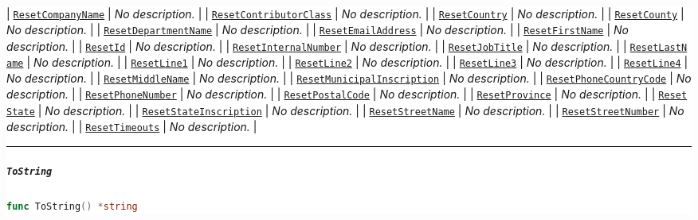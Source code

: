 | <code><a href="#rhizo-co-terraform-provider-oci.ospGatewayAddressActionVerification.OspGatewayAddressActionVerification.resetCompanyName">ResetCompanyName</a></code> | *No description.* |
| <code><a href="#rhizo-co-terraform-provider-oci.ospGatewayAddressActionVerification.OspGatewayAddressActionVerification.resetContributorClass">ResetContributorClass</a></code> | *No description.* |
| <code><a href="#rhizo-co-terraform-provider-oci.ospGatewayAddressActionVerification.OspGatewayAddressActionVerification.resetCountry">ResetCountry</a></code> | *No description.* |
| <code><a href="#rhizo-co-terraform-provider-oci.ospGatewayAddressActionVerification.OspGatewayAddressActionVerification.resetCounty">ResetCounty</a></code> | *No description.* |
| <code><a href="#rhizo-co-terraform-provider-oci.ospGatewayAddressActionVerification.OspGatewayAddressActionVerification.resetDepartmentName">ResetDepartmentName</a></code> | *No description.* |
| <code><a href="#rhizo-co-terraform-provider-oci.ospGatewayAddressActionVerification.OspGatewayAddressActionVerification.resetEmailAddress">ResetEmailAddress</a></code> | *No description.* |
| <code><a href="#rhizo-co-terraform-provider-oci.ospGatewayAddressActionVerification.OspGatewayAddressActionVerification.resetFirstName">ResetFirstName</a></code> | *No description.* |
| <code><a href="#rhizo-co-terraform-provider-oci.ospGatewayAddressActionVerification.OspGatewayAddressActionVerification.resetId">ResetId</a></code> | *No description.* |
| <code><a href="#rhizo-co-terraform-provider-oci.ospGatewayAddressActionVerification.OspGatewayAddressActionVerification.resetInternalNumber">ResetInternalNumber</a></code> | *No description.* |
| <code><a href="#rhizo-co-terraform-provider-oci.ospGatewayAddressActionVerification.OspGatewayAddressActionVerification.resetJobTitle">ResetJobTitle</a></code> | *No description.* |
| <code><a href="#rhizo-co-terraform-provider-oci.ospGatewayAddressActionVerification.OspGatewayAddressActionVerification.resetLastName">ResetLastName</a></code> | *No description.* |
| <code><a href="#rhizo-co-terraform-provider-oci.ospGatewayAddressActionVerification.OspGatewayAddressActionVerification.resetLine1">ResetLine1</a></code> | *No description.* |
| <code><a href="#rhizo-co-terraform-provider-oci.ospGatewayAddressActionVerification.OspGatewayAddressActionVerification.resetLine2">ResetLine2</a></code> | *No description.* |
| <code><a href="#rhizo-co-terraform-provider-oci.ospGatewayAddressActionVerification.OspGatewayAddressActionVerification.resetLine3">ResetLine3</a></code> | *No description.* |
| <code><a href="#rhizo-co-terraform-provider-oci.ospGatewayAddressActionVerification.OspGatewayAddressActionVerification.resetLine4">ResetLine4</a></code> | *No description.* |
| <code><a href="#rhizo-co-terraform-provider-oci.ospGatewayAddressActionVerification.OspGatewayAddressActionVerification.resetMiddleName">ResetMiddleName</a></code> | *No description.* |
| <code><a href="#rhizo-co-terraform-provider-oci.ospGatewayAddressActionVerification.OspGatewayAddressActionVerification.resetMunicipalInscription">ResetMunicipalInscription</a></code> | *No description.* |
| <code><a href="#rhizo-co-terraform-provider-oci.ospGatewayAddressActionVerification.OspGatewayAddressActionVerification.resetPhoneCountryCode">ResetPhoneCountryCode</a></code> | *No description.* |
| <code><a href="#rhizo-co-terraform-provider-oci.ospGatewayAddressActionVerification.OspGatewayAddressActionVerification.resetPhoneNumber">ResetPhoneNumber</a></code> | *No description.* |
| <code><a href="#rhizo-co-terraform-provider-oci.ospGatewayAddressActionVerification.OspGatewayAddressActionVerification.resetPostalCode">ResetPostalCode</a></code> | *No description.* |
| <code><a href="#rhizo-co-terraform-provider-oci.ospGatewayAddressActionVerification.OspGatewayAddressActionVerification.resetProvince">ResetProvince</a></code> | *No description.* |
| <code><a href="#rhizo-co-terraform-provider-oci.ospGatewayAddressActionVerification.OspGatewayAddressActionVerification.resetState">ResetState</a></code> | *No description.* |
| <code><a href="#rhizo-co-terraform-provider-oci.ospGatewayAddressActionVerification.OspGatewayAddressActionVerification.resetStateInscription">ResetStateInscription</a></code> | *No description.* |
| <code><a href="#rhizo-co-terraform-provider-oci.ospGatewayAddressActionVerification.OspGatewayAddressActionVerification.resetStreetName">ResetStreetName</a></code> | *No description.* |
| <code><a href="#rhizo-co-terraform-provider-oci.ospGatewayAddressActionVerification.OspGatewayAddressActionVerification.resetStreetNumber">ResetStreetNumber</a></code> | *No description.* |
| <code><a href="#rhizo-co-terraform-provider-oci.ospGatewayAddressActionVerification.OspGatewayAddressActionVerification.resetTimeouts">ResetTimeouts</a></code> | *No description.* |

---

##### `ToString` <a name="ToString" id="rhizo-co-terraform-provider-oci.ospGatewayAddressActionVerification.OspGatewayAddressActionVerification.toString"></a>

```go
func ToString() *string
```
